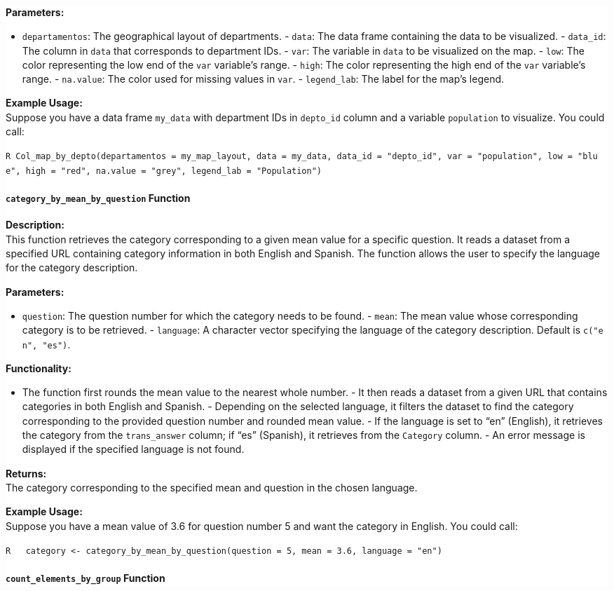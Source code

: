 **Parameters:**  
- `departamentos`: The geographical layout of departments. - `data`: The
data frame containing the data to be visualized. - `data_id`: The column
in `data` that corresponds to department IDs. - `var`: The variable in
`data` to be visualized on the map. - `low`: The color representing the
low end of the `var` variable’s range. - `high`: The color representing
the high end of the `var` variable’s range. - `na.value`: The color used
for missing values in `var`. - `legend_lab`: The label for the map’s
legend.

**Example Usage:**  
Suppose you have a data frame `my_data` with department IDs in
`depto_id` column and a variable `population` to visualize. You could
call:

`R Col_map_by_depto(departamentos = my_map_layout, data = my_data, data_id = "depto_id", var = "population", low = "blue", high = "red", na.value = "grey", legend_lab = "Population")`

#### `category_by_mean_by_question` Function

**Description:**  
This function retrieves the category corresponding to a given mean value
for a specific question. It reads a dataset from a specified URL
containing category information in both English and Spanish. The
function allows the user to specify the language for the category
description.

**Parameters:**  
- `question`: The question number for which the category needs to be
found. - `mean`: The mean value whose corresponding category is to be
retrieved. - `language`: A character vector specifying the language of
the category description. Default is `c("en", "es")`.

**Functionality:**  
- The function first rounds the mean value to the nearest whole
number. - It then reads a dataset from a given URL that contains
categories in both English and Spanish. - Depending on the selected
language, it filters the dataset to find the category corresponding to
the provided question number and rounded mean value. - If the language
is set to “en” (English), it retrieves the category from the
`trans_answer` column; if “es” (Spanish), it retrieves from the
`Category` column. - An error message is displayed if the specified
language is not found.

**Returns:**  
The category corresponding to the specified mean and question in the
chosen language.

**Example Usage:**  
Suppose you have a mean value of 3.6 for question number 5 and want the
category in English. You could call:

`R   category <- category_by_mean_by_question(question = 5, mean = 3.6, language = "en")`

#### `count_elements_by_group` Function
